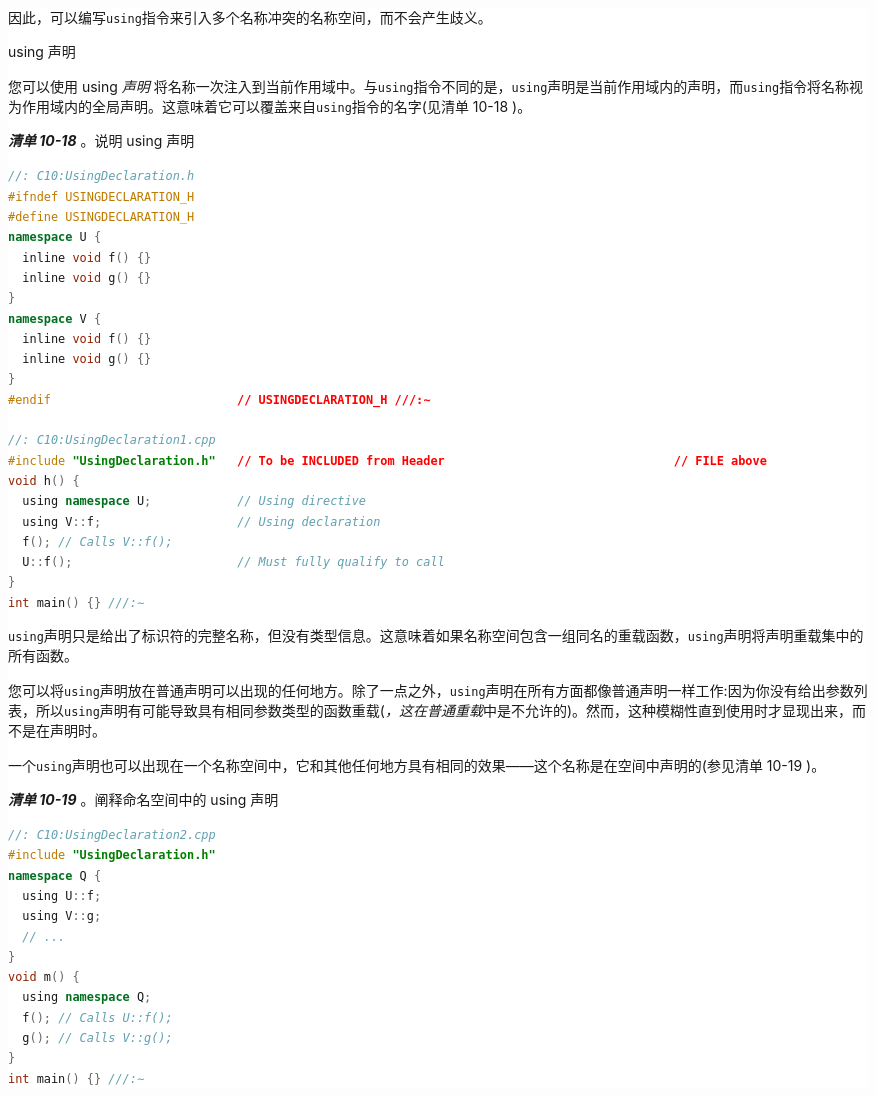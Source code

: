 因此，可以编写`using`指令来引入多个名称冲突的名称空间，而不会产生歧义。

using 声明

您可以使用 using *声明* 将名称一次注入到当前作用域中。与`using`指令不同的是，`using`声明是当前作用域内的声明，而`using`指令将名称视为作用域内的全局声明。这意味着它可以覆盖来自`using`指令的名字(见清单 10-18 )。

***清单 10-18*** 。说明 using 声明

```cpp
//: C10:UsingDeclaration.h
#ifndef USINGDECLARATION_H
#define USINGDECLARATION_H
namespace U {
  inline void f() {}
  inline void g() {}
}
namespace V {
  inline void f() {}
  inline void g() {}
}
#endif                          // USINGDECLARATION_H ///:∼

//: C10:UsingDeclaration1.cpp
#include "UsingDeclaration.h"   // To be INCLUDED from Header                                // FILE above
void h() {
  using namespace U;            // Using directive
  using V::f;                   // Using declaration
  f(); // Calls V::f();
  U::f();                       // Must fully qualify to call
}
int main() {} ///:∼
```

`using`声明只是给出了标识符的完整名称，但没有类型信息。这意味着如果名称空间包含一组同名的重载函数，`using`声明将声明重载集中的所有函数。

您可以将`using`声明放在普通声明可以出现的任何地方。除了一点之外，`using`声明在所有方面都像普通声明一样工作:因为你没有给出参数列表，所以`using`声明有可能导致具有相同参数类型的函数重载(*，这在普通重载*中是不允许的)。然而，这种模糊性直到使用时才显现出来，而不是在声明时。

一个`using`声明也可以出现在一个名称空间中，它和其他任何地方具有相同的效果——这个名称是在空间中声明的(参见清单 10-19 )。

***清单 10-19*** 。阐释命名空间中的 using 声明

```cpp
//: C10:UsingDeclaration2.cpp
#include "UsingDeclaration.h"
namespace Q {
  using U::f;
  using V::g;
  // ...
}
void m() {
  using namespace Q;
  f(); // Calls U::f();
  g(); // Calls V::g();
}
int main() {} ///:∼
```
